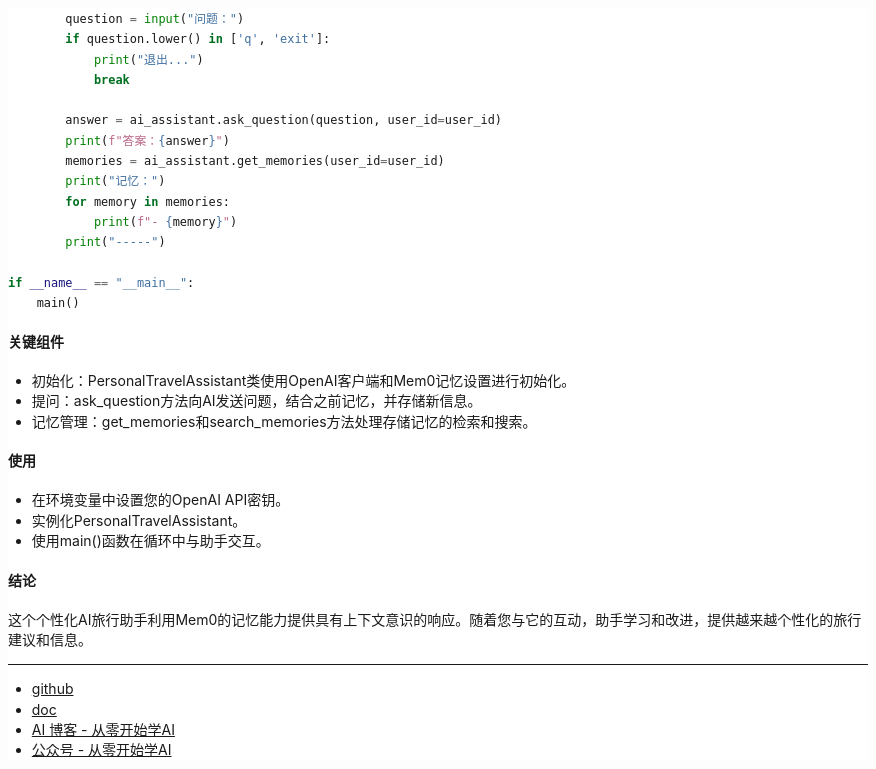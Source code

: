 ```python
        question = input("问题：")
        if question.lower() in ['q', 'exit']:
            print("退出...")
            break

        answer = ai_assistant.ask_question(question, user_id=user_id)
        print(f"答案：{answer}")
        memories = ai_assistant.get_memories(user_id=user_id)
        print("记忆：")
        for memory in memories:
            print(f"- {memory}")
        print("-----")

if __name__ == "__main__":
    main()
```

#### 关键组件
- 初始化：PersonalTravelAssistant类使用OpenAI客户端和Mem0记忆设置进行初始化。
- 提问：ask_question方法向AI发送问题，结合之前记忆，并存储新信息。
- 记忆管理：get_memories和search_memories方法处理存储记忆的检索和搜索。

#### 使用
- 在环境变量中设置您的OpenAI API密钥。
- 实例化PersonalTravelAssistant。
- 使用main()函数在循环中与助手交互。

#### 结论
这个个性化AI旅行助手利用Mem0的记忆能力提供具有上下文意识的响应。随着您与它的互动，助手学习和改进，提供越来越个性化的旅行建议和信息。

---

- [github](https://github.com/mem0ai/mem0)
- [doc](https://docs.mem0.ai/overview)
- [AI 博客 - 从零开始学AI](https://ai-blog.aihub2022.top/zh/post/ai-mem0-example/)
- [公众号 - 从零开始学AI](https://mp.weixin.qq.com/s?__biz=MzA3MDIyNTgzNA==&mid=2649977681&idx=1&sn=dd5bff5a0827d0943f94b555e8c9a81d&chksm=86c7c994b1b04082b6987f42e50e0793f6222e0c72dda304455d862bff8908fa4d0a098bd5b6#rd)





